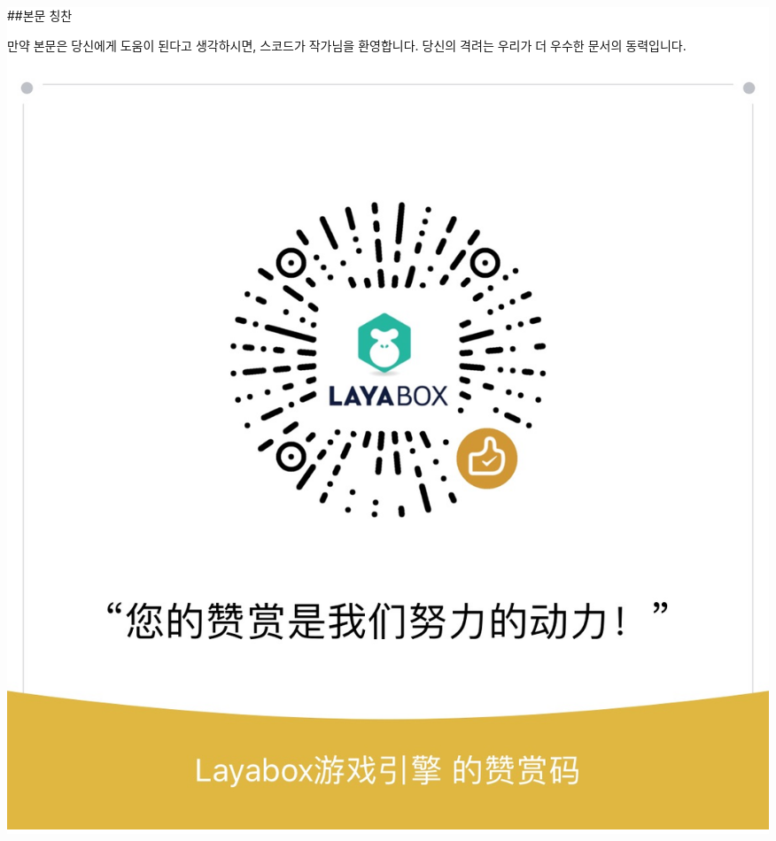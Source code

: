 
##본문 칭찬

만약 본문은 당신에게 도움이 된다고 생각하시면, 스코드가 작가님을 환영합니다. 당신의 격려는 우리가 더 우수한 문서의 동력입니다.

![wechatPay](../../../../../wechatPay.jpg)